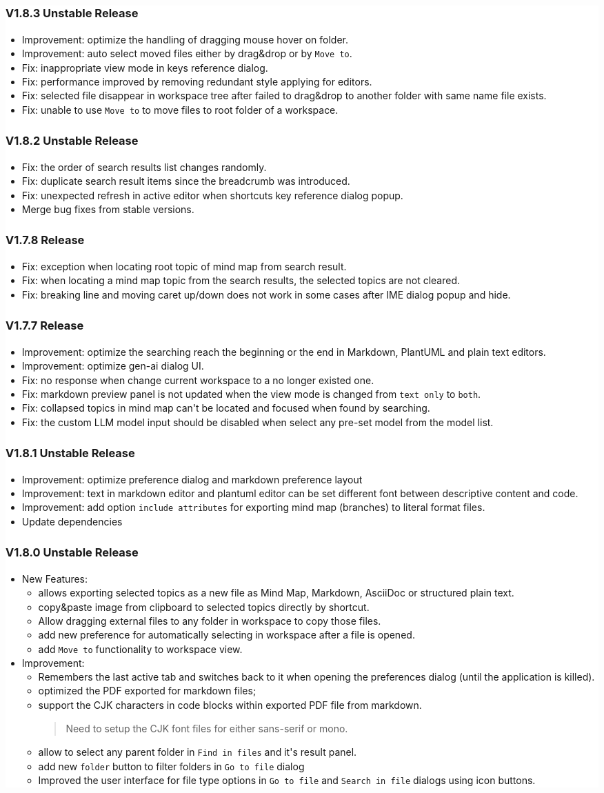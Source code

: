 ### V1.8.3 Unstable Release

* Improvement: optimize the handling of dragging mouse hover on folder. 
* Improvement: auto select moved files either by drag&drop or by `Move to`.
* Fix: inappropriate view mode in keys reference dialog.
* Fix: performance improved by removing redundant style applying for editors.
* Fix: selected file disappear in workspace tree after failed to drag&drop to another folder with same name file exists.
* Fix: unable to use `Move to` to move files to root folder of a workspace. 

### V1.8.2 Unstable Release

* Fix: the order of search results list changes randomly.  
* Fix: duplicate search result items since the breadcrumb was introduced.  
* Fix: unexpected refresh in active editor when shortcuts key reference dialog popup.
* Merge bug fixes from stable versions.  

### V1.7.8 Release

* Fix: exception when locating root topic of mind map from search result.   
* Fix: when locating a mind map topic from the search results, the selected topics are not cleared.  
* Fix: breaking line and moving caret up/down does not work in some cases after IME dialog popup and hide.  

### V1.7.7 Release

* Improvement: optimize the searching reach the beginning or the end in Markdown, PlantUML and plain text editors.    
* Improvement: optimize gen-ai dialog UI.  
* Fix: no response when change current workspace to a no longer existed one.  
* Fix: markdown preview panel is not updated when the view mode is changed from `text only` to `both`.  
* Fix: collapsed topics in mind map can't be located and focused when found by searching.  
* Fix: the custom LLM model input should be disabled when select any pre-set model from the model list.  

### V1.8.1 Unstable Release

* Improvement: optimize preference dialog and markdown preference layout  
* Improvement: text in markdown editor and plantuml editor can be set different font between descriptive content and code.  
* Improvement: add option `include attributes` for exporting mind map (branches) to literal format files.  
* Update dependencies  

### V1.8.0 Unstable Release

* New Features:
	* allows exporting selected topics as a new file as Mind Map, Markdown, AsciiDoc or structured plain text.  
	* copy&paste image from clipboard to selected topics directly by shortcut.  
	* Allow dragging external files to any folder in workspace to copy those files.  
	* add new preference for automatically selecting in workspace after a file is opened.  
	* add `Move to` functionality to workspace view. 
* Improvement:
	* Remembers the last active tab and switches back to it when opening the preferences dialog (until the application is killed).
	* optimized the PDF exported for markdown files;
	* support the CJK characters in code blocks within exported PDF file from markdown.
		> Need to setup the CJK font files for either sans-serif or mono.
	* allow to select any parent folder in `Find in files` and it's result panel.
	* add new `folder` button to filter folders in `Go to file` dialog
	* Improved the user interface for file type options in `Go to file` and `Search in file` dialogs using icon buttons.